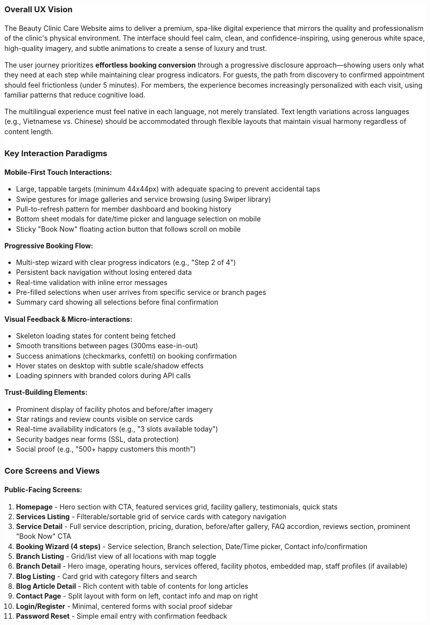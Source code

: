 ### Overall UX Vision

The Beauty Clinic Care Website aims to deliver a premium, spa-like digital experience that mirrors the quality and professionalism of the clinic's physical environment. The interface should feel calm, clean, and confidence-inspiring, using generous white space, high-quality imagery, and subtle animations to create a sense of luxury and trust. 

The user journey prioritizes **effortless booking conversion** through a progressive disclosure approach—showing users only what they need at each step while maintaining clear progress indicators. For guests, the path from discovery to confirmed appointment should feel frictionless (under 5 minutes). For members, the experience becomes increasingly personalized with each visit, using familiar patterns that reduce cognitive load.

The multilingual experience must feel native in each language, not merely translated. Text length variations across languages (e.g., Vietnamese vs. Chinese) should be accommodated through flexible layouts that maintain visual harmony regardless of content length.

### Key Interaction Paradigms

**Mobile-First Touch Interactions:**
- Large, tappable targets (minimum 44x44px) with adequate spacing to prevent accidental taps
- Swipe gestures for image galleries and service browsing (using Swiper library)
- Pull-to-refresh pattern for member dashboard and booking history
- Bottom sheet modals for date/time picker and language selection on mobile
- Sticky "Book Now" floating action button that follows scroll on mobile

**Progressive Booking Flow:**
- Multi-step wizard with clear progress indicators (e.g., "Step 2 of 4")
- Persistent back navigation without losing entered data
- Real-time validation with inline error messages
- Pre-filled selections when user arrives from specific service or branch pages
- Summary card showing all selections before final confirmation

**Visual Feedback & Micro-interactions:**
- Skeleton loading states for content being fetched
- Smooth transitions between pages (300ms ease-in-out)
- Success animations (checkmarks, confetti) on booking confirmation
- Hover states on desktop with subtle scale/shadow effects
- Loading spinners with branded colors during API calls

**Trust-Building Elements:**
- Prominent display of facility photos and before/after imagery
- Star ratings and review counts visible on service cards
- Real-time availability indicators (e.g., "3 slots available today")
- Security badges near forms (SSL, data protection)
- Social proof (e.g., "500+ happy customers this month")

### Core Screens and Views

**Public-Facing Screens:**
1. **Homepage** - Hero section with CTA, featured services grid, facility gallery, testimonials, quick stats
2. **Services Listing** - Filterable/sortable grid of service cards with category navigation
3. **Service Detail** - Full service description, pricing, duration, before/after gallery, FAQ accordion, reviews section, prominent "Book Now" CTA
4. **Booking Wizard (4 steps)** - Service selection, Branch selection, Date/Time picker, Contact info/confirmation
5. **Branch Listing** - Grid/list view of all locations with map toggle
6. **Branch Detail** - Hero image, operating hours, services offered, facility photos, embedded map, staff profiles (if available)
7. **Blog Listing** - Card grid with category filters and search
8. **Blog Article Detail** - Rich content with table of contents for long articles
9. **Contact Page** - Split layout with form on left, contact info and map on right
10. **Login/Register** - Minimal, centered forms with social proof sidebar
11. **Password Reset** - Simple email entry with confirmation feedback
